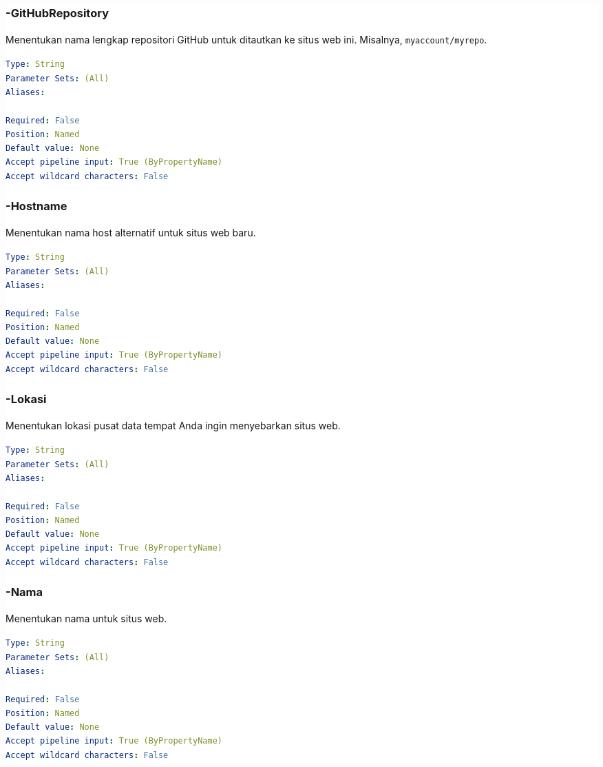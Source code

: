 ### -GitHubRepository
Menentukan nama lengkap repositori GitHub untuk ditautkan ke situs web ini.
Misalnya, `myaccount/myrepo`.

```yaml
Type: String
Parameter Sets: (All)
Aliases: 

Required: False
Position: Named
Default value: None
Accept pipeline input: True (ByPropertyName)
Accept wildcard characters: False
```

### -Hostname
Menentukan nama host alternatif untuk situs web baru.

```yaml
Type: String
Parameter Sets: (All)
Aliases: 

Required: False
Position: Named
Default value: None
Accept pipeline input: True (ByPropertyName)
Accept wildcard characters: False
```

### -Lokasi
Menentukan lokasi pusat data tempat Anda ingin menyebarkan situs web.

```yaml
Type: String
Parameter Sets: (All)
Aliases: 

Required: False
Position: Named
Default value: None
Accept pipeline input: True (ByPropertyName)
Accept wildcard characters: False
```

### -Nama
Menentukan nama untuk situs web.

```yaml
Type: String
Parameter Sets: (All)
Aliases: 

Required: False
Position: Named
Default value: None
Accept pipeline input: True (ByPropertyName)
Accept wildcard characters: False
```
